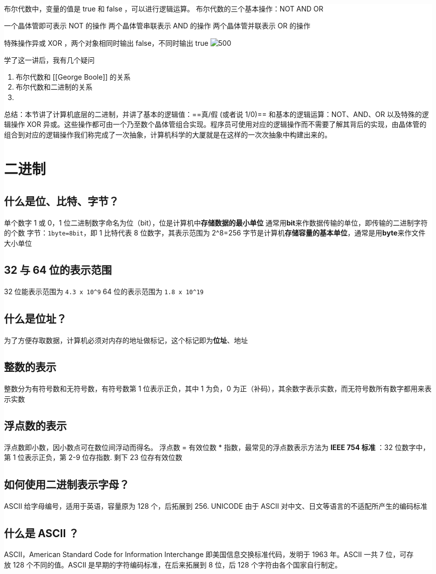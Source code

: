 布尔代数中，变量的值是 true 和 false ，可以进行逻辑运算。
布尔代数的三个基本操作：NOT AND OR

一个晶体管即可表示 NOT 的操作
两个晶体管串联表示 AND 的操作
两个晶体管并联表示 OR 的操作
 
特殊操作异或 XOR ，两个对象相同时输出 false，不同时输出 true
![500](https://cly1-1305183930.file.myqcloud.com/img/%E6%88%AA%E5%B1%8F2022-11-17%2020.13.16.png)


学了这一讲后，我有几个疑问
1. 布尔代数和 [[George Boole]] 的关系
2. 布尔代数和二进制的关系
3. 
总结：本节讲了计算机底层的二进制，并讲了基本的逻辑值：==真/假 (或者说 1/0)== 和基本的逻辑运算：NOT、AND、OR 以及特殊的逻辑操作 XOR 异或。这些操作都可由一个乃至数个晶体管组合实现。程序员可使用对应的逻辑操作而不需要了解其背后的实现，由晶体管的组合到对应的逻辑操作我们称完成了一次抽象，计算机科学的大厦就是在这样的一次次抽象中构建出来的。

# 二进制

## 什么是位、比特、字节？
单个数字 1 或 0，1 位二进制数字命名为位（bit），位是计算机中**存储数据的最小单位** 
通常用**bit**来作数据传输的单位，即传输的二进制字符的个数
字节：`1byte=8bit`，即 1 比特代表 8 位数字，其表示范围为 2^8=256
字节是计算机**存储容量的基本单位**，通常是用**byte**来作文件大小单位

## 32 与 64 位的表示范围

32 位能表示范围为 `4.3 x 10^9`
64 位的表示范围为 `1.8 x 10^19 ` 
## 什么是位址？
为了方便存取数据，计算机必须对内存的地址做标记，这个标记即为**位址**、地址
## 整数的表示
整数分为有符号数和无符号数，有符号数第 1 位表示正负，其中 1 为负，0 为正（补码），其余数字表示实数，而无符号数所有数字都用来表示实数

## 浮点数的表示
浮点数即小数，因小数点可在数位间浮动而得名。
浮点数 = 有效位数 * 指数，最常见的浮点数表示方法为 **IEEE 754 标准** ：32 位数字中，第 1 位表示正负，第 2-9 位存指数. 剩下 23 位存有效位数  
## 如何使用二进制表示字母？
ASCII 给字母编号，适用于英语，容量原为 128 个，后拓展到 256.
UNICODE  由于 ASCII 对中文、日文等语言的不适配所产生的编码标准

## 什么是 ASCII ？
ASCII，American Standard Code for Information Interchange 即美国信息交换标准代码，发明于 1963 年。ASCII 一共 7 位，可存放 128 个不同的值。ASCII 是早期的字符编码标准，在后来拓展到 8 位，后 128 个字符由各个国家自行制定。
